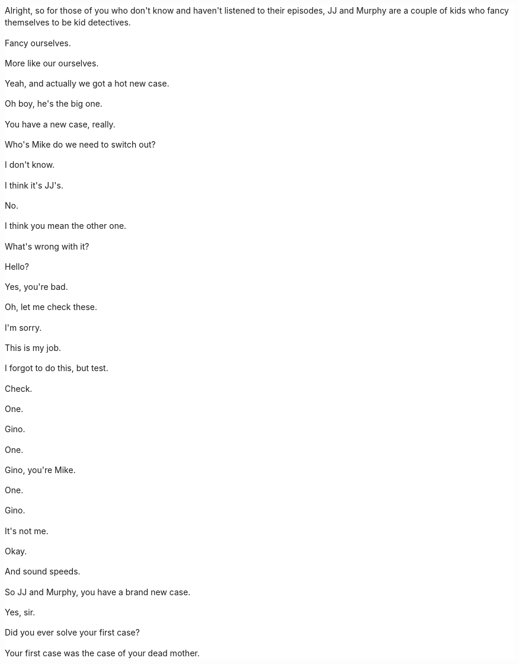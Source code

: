 Alright, so for those of you who don't know and haven't listened to their episodes, JJ and Murphy are a couple of kids who fancy themselves to be kid detectives.

Fancy ourselves.

More like our ourselves.

Yeah, and actually we got a hot new case.

Oh boy, he's the big one.

You have a new case, really.

Who's Mike do we need to switch out?

I don't know.

I think it's JJ's.

No.

I think you mean the other one.

What's wrong with it?

Hello?

Yes, you're bad.

Oh, let me check these.

I'm sorry.

This is my job.

I forgot to do this, but test.

Check.

One.

Gino.

One.

Gino, you're Mike.

One.

Gino.

It's not me.

Okay.

And sound speeds.

So JJ and Murphy, you have a brand new case.

Yes, sir.

Did you ever solve your first case?

Your first case was the case of your dead mother.
